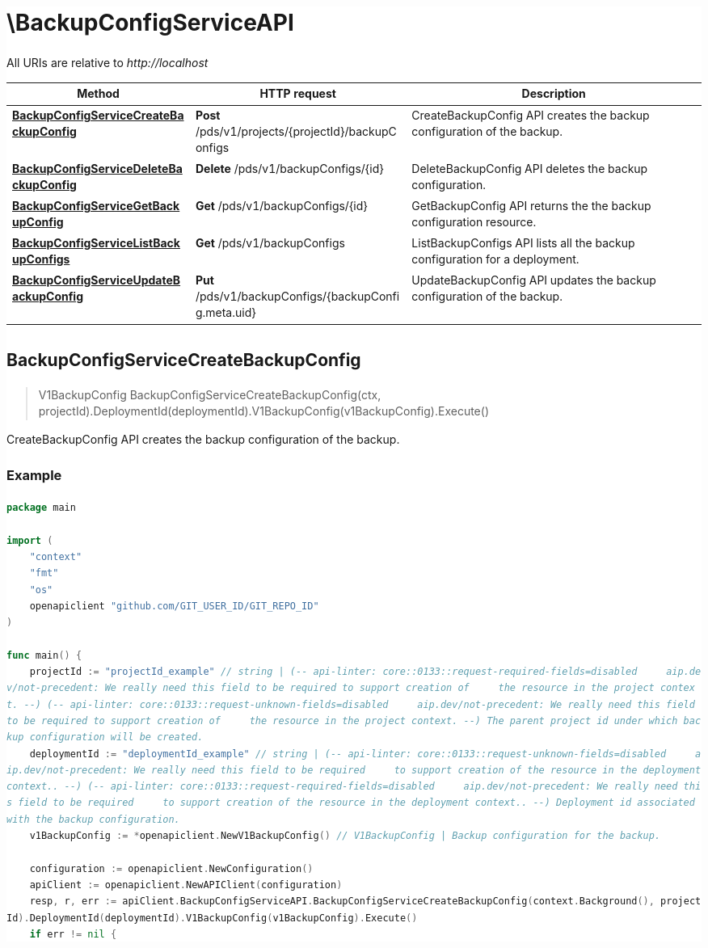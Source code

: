 # \BackupConfigServiceAPI

All URIs are relative to *http://localhost*

Method | HTTP request | Description
------------- | ------------- | -------------
[**BackupConfigServiceCreateBackupConfig**](BackupConfigServiceAPI.md#BackupConfigServiceCreateBackupConfig) | **Post** /pds/v1/projects/{projectId}/backupConfigs | CreateBackupConfig API creates the backup configuration of the backup.
[**BackupConfigServiceDeleteBackupConfig**](BackupConfigServiceAPI.md#BackupConfigServiceDeleteBackupConfig) | **Delete** /pds/v1/backupConfigs/{id} | DeleteBackupConfig API deletes the backup configuration.
[**BackupConfigServiceGetBackupConfig**](BackupConfigServiceAPI.md#BackupConfigServiceGetBackupConfig) | **Get** /pds/v1/backupConfigs/{id} | GetBackupConfig API returns the the backup configuration resource.
[**BackupConfigServiceListBackupConfigs**](BackupConfigServiceAPI.md#BackupConfigServiceListBackupConfigs) | **Get** /pds/v1/backupConfigs | ListBackupConfigs API lists all the backup configuration for a deployment.
[**BackupConfigServiceUpdateBackupConfig**](BackupConfigServiceAPI.md#BackupConfigServiceUpdateBackupConfig) | **Put** /pds/v1/backupConfigs/{backupConfig.meta.uid} | UpdateBackupConfig API updates the backup configuration of the backup.



## BackupConfigServiceCreateBackupConfig

> V1BackupConfig BackupConfigServiceCreateBackupConfig(ctx, projectId).DeploymentId(deploymentId).V1BackupConfig(v1BackupConfig).Execute()

CreateBackupConfig API creates the backup configuration of the backup.

### Example

```go
package main

import (
	"context"
	"fmt"
	"os"
	openapiclient "github.com/GIT_USER_ID/GIT_REPO_ID"
)

func main() {
	projectId := "projectId_example" // string | (-- api-linter: core::0133::request-required-fields=disabled     aip.dev/not-precedent: We really need this field to be required to support creation of     the resource in the project context. --) (-- api-linter: core::0133::request-unknown-fields=disabled     aip.dev/not-precedent: We really need this field to be required to support creation of     the resource in the project context. --) The parent project id under which backup configuration will be created.
	deploymentId := "deploymentId_example" // string | (-- api-linter: core::0133::request-unknown-fields=disabled     aip.dev/not-precedent: We really need this field to be required     to support creation of the resource in the deployment context.. --) (-- api-linter: core::0133::request-required-fields=disabled     aip.dev/not-precedent: We really need this field to be required     to support creation of the resource in the deployment context.. --) Deployment id associated with the backup configuration.
	v1BackupConfig := *openapiclient.NewV1BackupConfig() // V1BackupConfig | Backup configuration for the backup.

	configuration := openapiclient.NewConfiguration()
	apiClient := openapiclient.NewAPIClient(configuration)
	resp, r, err := apiClient.BackupConfigServiceAPI.BackupConfigServiceCreateBackupConfig(context.Background(), projectId).DeploymentId(deploymentId).V1BackupConfig(v1BackupConfig).Execute()
	if err != nil {
```